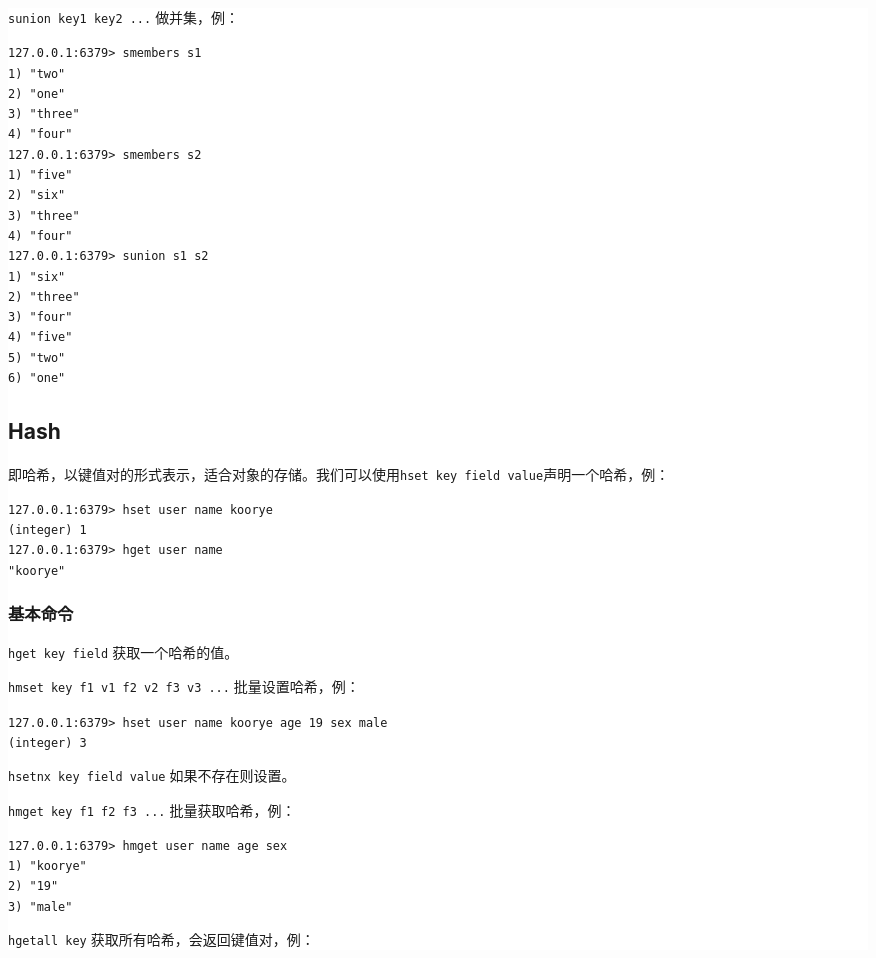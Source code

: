 `sunion key1 key2 ...`  做并集，例：

```shell
127.0.0.1:6379> smembers s1
1) "two"
2) "one"
3) "three"
4) "four"
127.0.0.1:6379> smembers s2
1) "five"
2) "six"
3) "three"
4) "four"
127.0.0.1:6379> sunion s1 s2
1) "six"
2) "three"
3) "four"
4) "five"
5) "two"
6) "one"
```

## Hash

即哈希，以键值对的形式表示，适合对象的存储。我们可以使用`hset key field value`声明一个哈希，例：

```shell
127.0.0.1:6379> hset user name koorye
(integer) 1
127.0.0.1:6379> hget user name
"koorye"
```

### 基本命令

`hget key field`  获取一个哈希的值。

`hmset key f1 v1 f2 v2 f3 v3 ...`  批量设置哈希，例：

```shell
127.0.0.1:6379> hset user name koorye age 19 sex male
(integer) 3
```

`hsetnx key field value`  如果不存在则设置。

`hmget key f1 f2 f3 ...`  批量获取哈希，例：

```shell
127.0.0.1:6379> hmget user name age sex
1) "koorye"
2) "19"
3) "male"
```

`hgetall key`  获取所有哈希，会返回键值对，例：
